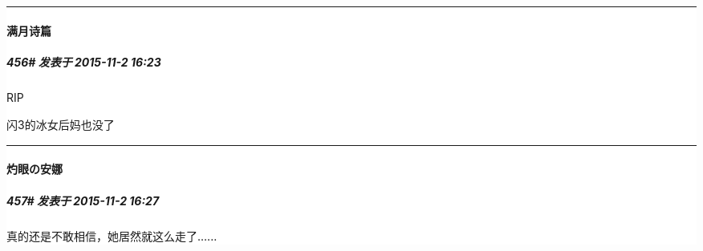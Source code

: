 





*****

####  满月诗篇  
##### 456#       发表于 2015-11-2 16:23




RIP


闪3的冰女后妈也没了







*****

####  灼眼の安娜  
##### 457#       发表于 2015-11-2 16:27




真的还是不敢相信，她居然就这么走了......

